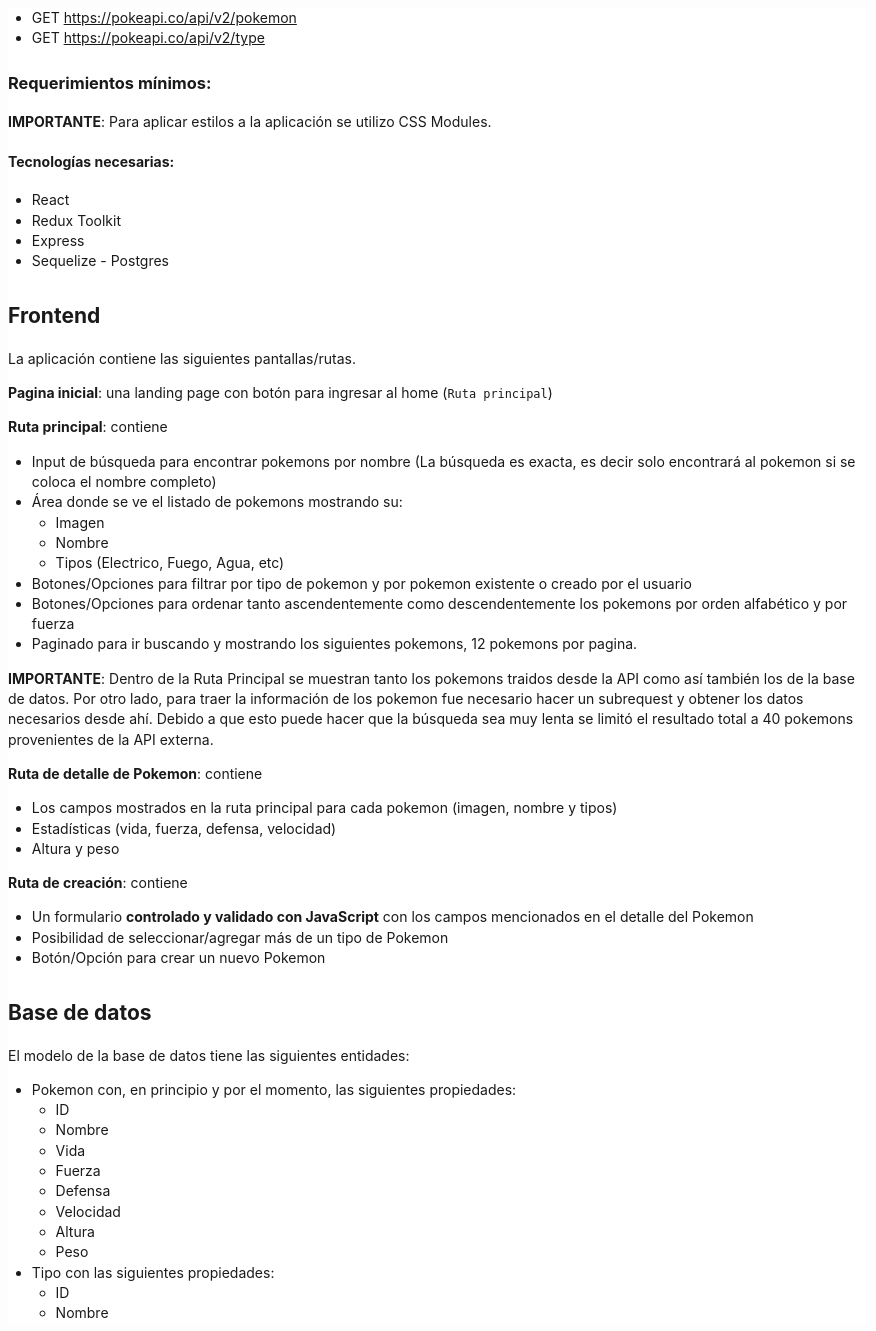   - GET https://pokeapi.co/api/v2/pokemon
  - GET https://pokeapi.co/api/v2/type

### Requerimientos mínimos:

__IMPORTANTE__: Para aplicar estilos a la aplicación se utilizo CSS Modules.

#### Tecnologías necesarias:
- React
- Redux Toolkit
- Express
- Sequelize - Postgres

## Frontend

La aplicación contiene las siguientes pantallas/rutas.

__Pagina inicial__: una landing page con botón para ingresar al home (`Ruta principal`)

__Ruta principal__: contiene
- Input de búsqueda para encontrar pokemons por nombre (La búsqueda es exacta, es decir solo encontrará al pokemon si se coloca el nombre completo)
- Área donde se ve el listado de pokemons mostrando su:
  - Imagen
  - Nombre
  - Tipos (Electrico, Fuego, Agua, etc)
- Botones/Opciones para filtrar por tipo de pokemon y por pokemon existente o creado por el usuario
- Botones/Opciones para ordenar tanto ascendentemente como descendentemente los pokemons por orden alfabético y por fuerza
- Paginado para ir buscando y mostrando los siguientes pokemons, 12 pokemons por pagina.

__IMPORTANTE__: Dentro de la Ruta Principal se muestran tanto los pokemons traidos desde la API como así también los de la base de datos. Por otro lado, para traer la información de los pokemon fue necesario hacer un subrequest y obtener los datos necesarios desde ahí. Debido a que esto puede hacer que la búsqueda sea muy lenta se limitó el resultado total a 40 pokemons provenientes de la API externa.

__Ruta de detalle de Pokemon__: contiene
- Los campos mostrados en la ruta principal para cada pokemon (imagen, nombre y tipos)
- Estadísticas (vida, fuerza, defensa, velocidad)
- Altura y peso

__Ruta de creación__: contiene
- Un formulario __controlado y validado con JavaScript__ con los campos mencionados en el detalle del Pokemon
- Posibilidad de seleccionar/agregar más de un tipo de Pokemon
- Botón/Opción para crear un nuevo Pokemon

## Base de datos

El modelo de la base de datos tiene las siguientes entidades:

- Pokemon con, en principio y por el momento, las siguientes propiedades:
  - ID
  - Nombre
  - Vida
  - Fuerza
  - Defensa
  - Velocidad
  - Altura
  - Peso
- Tipo con las siguientes propiedades:
  - ID
  - Nombre
